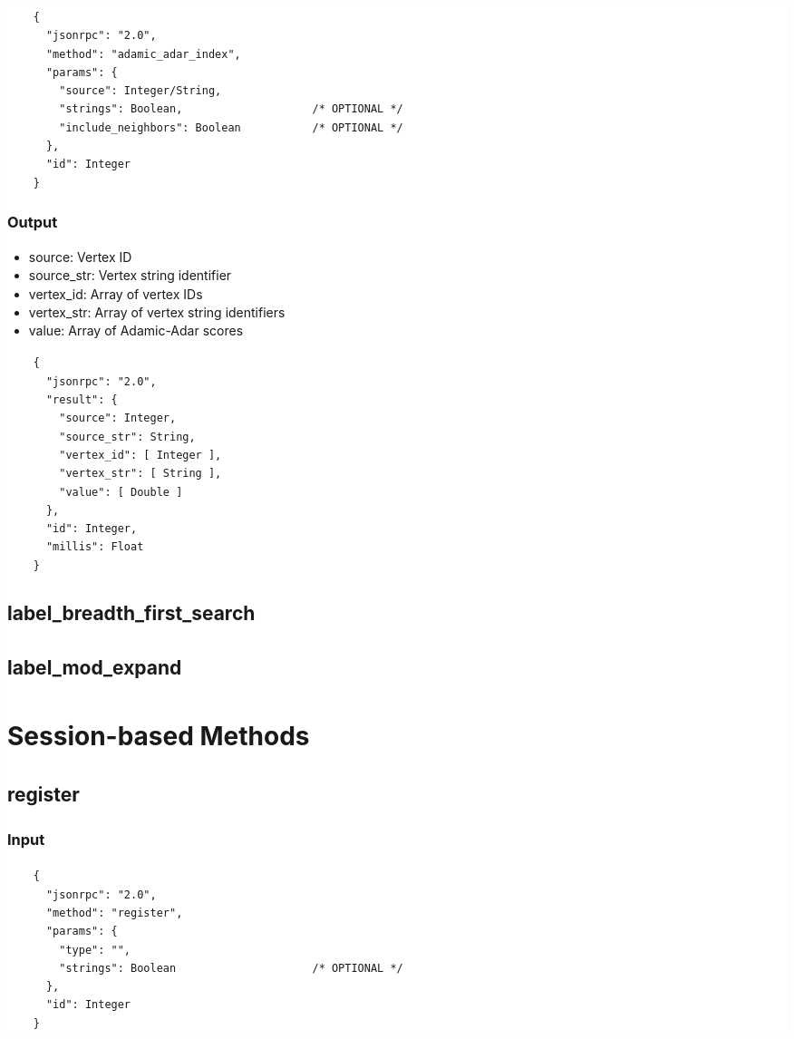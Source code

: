 ```
    {
      "jsonrpc": "2.0",
      "method": "adamic_adar_index",
      "params": {
        "source": Integer/String,
        "strings": Boolean,                    /* OPTIONAL */
        "include_neighbors": Boolean           /* OPTIONAL */
      },
      "id": Integer
    }
```

### Output

* source: Vertex ID
* source_str: Vertex string identifier
* vertex_id: Array of vertex IDs
* vertex_str: Array of vertex string identifiers
* value: Array of Adamic-Adar scores

```
    {
      "jsonrpc": "2.0",
      "result": {
        "source": Integer,
        "source_str": String,
        "vertex_id": [ Integer ],
        "vertex_str": [ String ],
        "value": [ Double ]
      },
      "id": Integer,
      "millis": Float
    }
```

## label_breadth_first_search


## label_mod_expand


Session-based Methods
=====================

## register

### Input

```
    {
      "jsonrpc": "2.0",
      "method": "register",
      "params": {
        "type": "",
        "strings": Boolean                     /* OPTIONAL */
      },
      "id": Integer
    }
```
